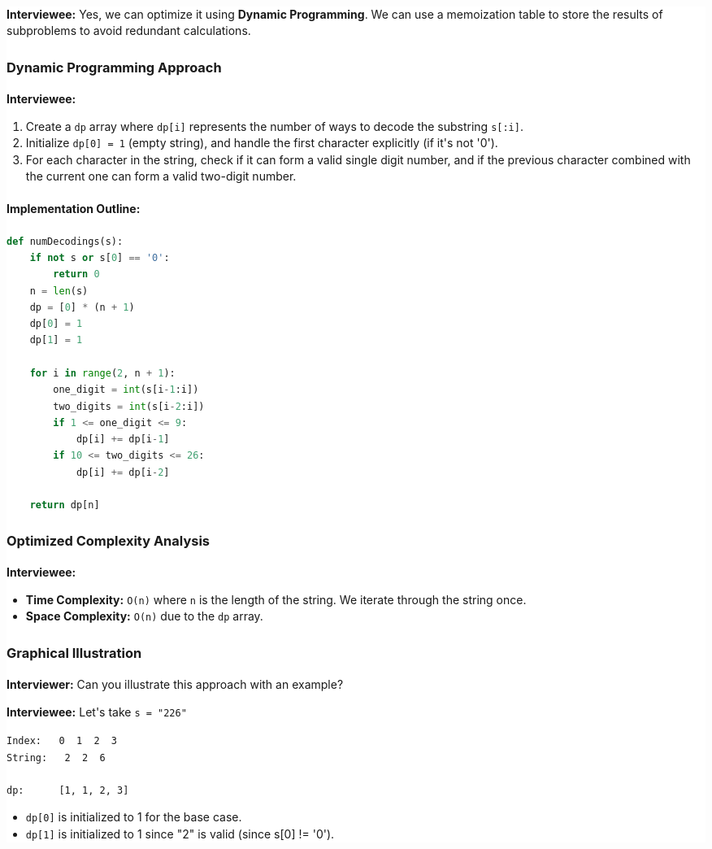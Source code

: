 **Interviewee:** Yes, we can optimize it using **Dynamic Programming**. We can use a memoization table to store the results of subproblems to avoid redundant calculations.

### Dynamic Programming Approach

**Interviewee:**
1. Create a `dp` array where `dp[i]` represents the number of ways to decode the substring `s[:i]`.
2. Initialize `dp[0] = 1` (empty string), and handle the first character explicitly (if it's not '0').
3. For each character in the string, check if it can form a valid single digit number, and if the previous character combined with the current one can form a valid two-digit number.

#### Implementation Outline:
```python
def numDecodings(s):
    if not s or s[0] == '0':
        return 0
    n = len(s)
    dp = [0] * (n + 1)
    dp[0] = 1
    dp[1] = 1
    
    for i in range(2, n + 1):
        one_digit = int(s[i-1:i])
        two_digits = int(s[i-2:i])
        if 1 <= one_digit <= 9:
            dp[i] += dp[i-1]
        if 10 <= two_digits <= 26:
            dp[i] += dp[i-2]
    
    return dp[n]
```

### Optimized Complexity Analysis

**Interviewee:**
- **Time Complexity:** `O(n)` where `n` is the length of the string. We iterate through the string once.
- **Space Complexity:** `O(n)` due to the `dp` array.

### Graphical Illustration

**Interviewer:** Can you illustrate this approach with an example?

**Interviewee:**
Let's take `s = "226"`

```
Index:   0  1  2  3
String:   2  2  6

dp:      [1, 1, 2, 3]
```
- `dp[0]` is initialized to 1 for the base case.
- `dp[1]` is initialized to 1 since "2" is valid (since s[0] != '0').
